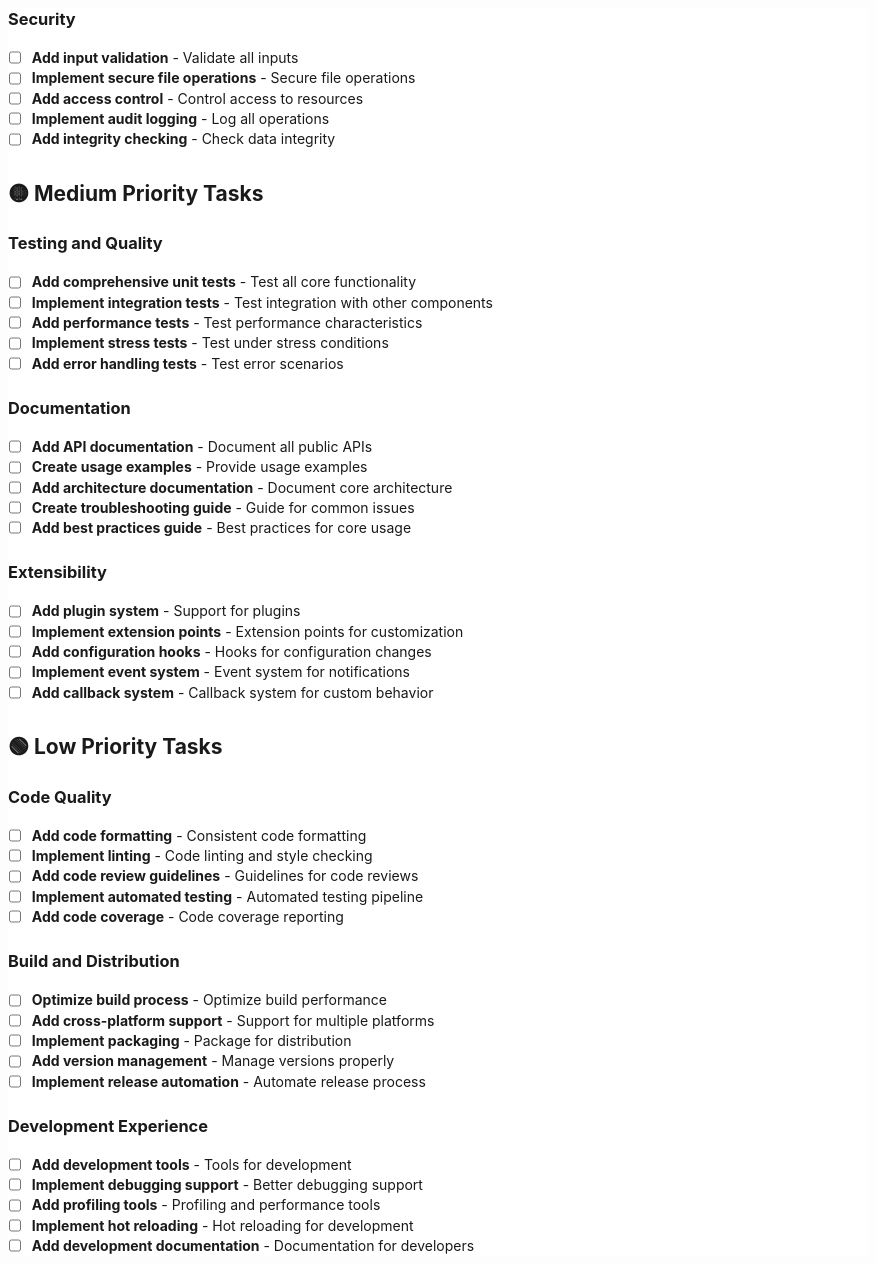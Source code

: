 ### Security
- [ ] **Add input validation** - Validate all inputs
- [ ] **Implement secure file operations** - Secure file operations
- [ ] **Add access control** - Control access to resources
- [ ] **Implement audit logging** - Log all operations
- [ ] **Add integrity checking** - Check data integrity

## 🟡 Medium Priority Tasks

### Testing and Quality
- [ ] **Add comprehensive unit tests** - Test all core functionality
- [ ] **Implement integration tests** - Test integration with other components
- [ ] **Add performance tests** - Test performance characteristics
- [ ] **Implement stress tests** - Test under stress conditions
- [ ] **Add error handling tests** - Test error scenarios

### Documentation
- [ ] **Add API documentation** - Document all public APIs
- [ ] **Create usage examples** - Provide usage examples
- [ ] **Add architecture documentation** - Document core architecture
- [ ] **Create troubleshooting guide** - Guide for common issues
- [ ] **Add best practices guide** - Best practices for core usage

### Extensibility
- [ ] **Add plugin system** - Support for plugins
- [ ] **Implement extension points** - Extension points for customization
- [ ] **Add configuration hooks** - Hooks for configuration changes
- [ ] **Implement event system** - Event system for notifications
- [ ] **Add callback system** - Callback system for custom behavior

## 🟢 Low Priority Tasks

### Code Quality
- [ ] **Add code formatting** - Consistent code formatting
- [ ] **Implement linting** - Code linting and style checking
- [ ] **Add code review guidelines** - Guidelines for code reviews
- [ ] **Implement automated testing** - Automated testing pipeline
- [ ] **Add code coverage** - Code coverage reporting

### Build and Distribution
- [ ] **Optimize build process** - Optimize build performance
- [ ] **Add cross-platform support** - Support for multiple platforms
- [ ] **Implement packaging** - Package for distribution
- [ ] **Add version management** - Manage versions properly
- [ ] **Implement release automation** - Automate release process

### Development Experience
- [ ] **Add development tools** - Tools for development
- [ ] **Implement debugging support** - Better debugging support
- [ ] **Add profiling tools** - Profiling and performance tools
- [ ] **Implement hot reloading** - Hot reloading for development
- [ ] **Add development documentation** - Documentation for developers
